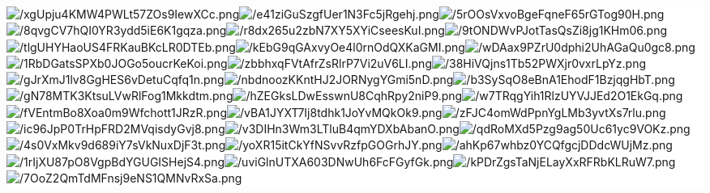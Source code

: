 <img src="https://image.tmdb.org/t/p/original/xgUpju4KMW4PWLt57ZOs9IewXCc.png" alt="/xgUpju4KMW4PWLt57ZOs9IewXCc.png" title="/xgUpju4KMW4PWLt57ZOs9IewXCc.png"><img src="https://image.tmdb.org/t/p/original/e41ziGuSzgfUer1N3Fc5jRgehj.png" alt="/e41ziGuSzgfUer1N3Fc5jRgehj.png" title="/e41ziGuSzgfUer1N3Fc5jRgehj.png"><img src="https://image.tmdb.org/t/p/original/5rOOsVxvoBgeFqneF65rGTog90H.png" alt="/5rOOsVxvoBgeFqneF65rGTog90H.png" title="/5rOOsVxvoBgeFqneF65rGTog90H.png"><img src="https://image.tmdb.org/t/p/original/8qvgCV7hQI0YR3ydd5iE6K1gqza.png" alt="/8qvgCV7hQI0YR3ydd5iE6K1gqza.png" title="/8qvgCV7hQI0YR3ydd5iE6K1gqza.png"><img src="https://image.tmdb.org/t/p/original/r8dx265u2zbN7XY5XYiCseesKuI.png" alt="/r8dx265u2zbN7XY5XYiCseesKuI.png" title="/r8dx265u2zbN7XY5XYiCseesKuI.png"><img src="https://image.tmdb.org/t/p/original/9tONDWvPJotTasQsZi8jg1KHm06.png" alt="/9tONDWvPJotTasQsZi8jg1KHm06.png" title="/9tONDWvPJotTasQsZi8jg1KHm06.png"><img src="https://image.tmdb.org/t/p/original/tlgUHYHaoUS4FRKauBKcLR0DTEb.png" alt="/tlgUHYHaoUS4FRKauBKcLR0DTEb.png" title="/tlgUHYHaoUS4FRKauBKcLR0DTEb.png"><img src="https://image.tmdb.org/t/p/original/kEbG9qGAxvyOe4l0rnOdQXKaGMI.png" alt="/kEbG9qGAxvyOe4l0rnOdQXKaGMI.png" title="/kEbG9qGAxvyOe4l0rnOdQXKaGMI.png"><img src="https://image.tmdb.org/t/p/original/wDAax9PZrU0dphi2UhAGaQu0gc8.png" alt="/wDAax9PZrU0dphi2UhAGaQu0gc8.png" title="/wDAax9PZrU0dphi2UhAGaQu0gc8.png"><img src="https://image.tmdb.org/t/p/original/1RbDGatsSPXb0JOGo5oucrKeKoi.png" alt="/1RbDGatsSPXb0JOGo5oucrKeKoi.png" title="/1RbDGatsSPXb0JOGo5oucrKeKoi.png"><img src="https://image.tmdb.org/t/p/original/zbbhxqFVtAfrZsRlrP7Vi2uV6LI.png" alt="/zbbhxqFVtAfrZsRlrP7Vi2uV6LI.png" title="/zbbhxqFVtAfrZsRlrP7Vi2uV6LI.png"><img src="https://image.tmdb.org/t/p/original/38HiVQjns1Tb52PWXjr0vxrLpYz.png" alt="/38HiVQjns1Tb52PWXjr0vxrLpYz.png" title="/38HiVQjns1Tb52PWXjr0vxrLpYz.png"><img src="https://image.tmdb.org/t/p/original/gJrXmJ1lv8GgHES6vDetuCqfq1n.png" alt="/gJrXmJ1lv8GgHES6vDetuCqfq1n.png" title="/gJrXmJ1lv8GgHES6vDetuCqfq1n.png"><img src="https://image.tmdb.org/t/p/original/nbdnoozKKntHJ2JORNygYGmi5nD.png" alt="/nbdnoozKKntHJ2JORNygYGmi5nD.png" title="/nbdnoozKKntHJ2JORNygYGmi5nD.png"><img src="https://image.tmdb.org/t/p/original/b3SySqO8eBnA1EhodF1BzjqgHbT.png" alt="/b3SySqO8eBnA1EhodF1BzjqgHbT.png" title="/b3SySqO8eBnA1EhodF1BzjqgHbT.png"><img src="https://image.tmdb.org/t/p/original/gN78MTK3KtsuLVwRlFog1Mkkdtm.png" alt="/gN78MTK3KtsuLVwRlFog1Mkkdtm.png" title="/gN78MTK3KtsuLVwRlFog1Mkkdtm.png"><img src="https://image.tmdb.org/t/p/original/hZEGksLDwEsswnU8CqhRpy2niP9.png" alt="/hZEGksLDwEsswnU8CqhRpy2niP9.png" title="/hZEGksLDwEsswnU8CqhRpy2niP9.png"><img src="https://image.tmdb.org/t/p/original/w7TRqgYih1RlzUYVJJEd2O1EkGq.png" alt="/w7TRqgYih1RlzUYVJJEd2O1EkGq.png" title="/w7TRqgYih1RlzUYVJJEd2O1EkGq.png"><img src="https://image.tmdb.org/t/p/original/fVEntmBo8Xoa0m9Wfchott1JRzR.png" alt="/fVEntmBo8Xoa0m9Wfchott1JRzR.png" title="/fVEntmBo8Xoa0m9Wfchott1JRzR.png"><img src="https://image.tmdb.org/t/p/original/vBA1JYXT7Ij8tdhk1JoYvMQkOk9.png" alt="/vBA1JYXT7Ij8tdhk1JoYvMQkOk9.png" title="/vBA1JYXT7Ij8tdhk1JoYvMQkOk9.png"><img src="https://image.tmdb.org/t/p/original/zFJC4omWdPpnYgLMb3yvtXs7rlu.png" alt="/zFJC4omWdPpnYgLMb3yvtXs7rlu.png" title="/zFJC4omWdPpnYgLMb3yvtXs7rlu.png"><img src="https://image.tmdb.org/t/p/original/ic96JpP0TrHpFRD2MVqisdyGvj8.png" alt="/ic96JpP0TrHpFRD2MVqisdyGvj8.png" title="/ic96JpP0TrHpFRD2MVqisdyGvj8.png"><img src="https://image.tmdb.org/t/p/original/v3DIHn3Wm3LTluB4qmYDXbAbanO.png" alt="/v3DIHn3Wm3LTluB4qmYDXbAbanO.png" title="/v3DIHn3Wm3LTluB4qmYDXbAbanO.png"><img src="https://image.tmdb.org/t/p/original/qdRoMXd5Pzg9ag50Uc61yc9VOKz.png" alt="/qdRoMXd5Pzg9ag50Uc61yc9VOKz.png" title="/qdRoMXd5Pzg9ag50Uc61yc9VOKz.png"><img src="https://image.tmdb.org/t/p/original/4s0VxMkv9d689iY7sVkNuxDjF3t.png" alt="/4s0VxMkv9d689iY7sVkNuxDjF3t.png" title="/4s0VxMkv9d689iY7sVkNuxDjF3t.png"><img src="https://image.tmdb.org/t/p/original/yoXR15itCkYfNSvvRzfpGOGrhJY.png" alt="/yoXR15itCkYfNSvvRzfpGOGrhJY.png" title="/yoXR15itCkYfNSvvRzfpGOGrhJY.png"><img src="https://image.tmdb.org/t/p/original/ahKp67whbz0YCQfgcjDDdcWUjMz.png" alt="/ahKp67whbz0YCQfgcjDDdcWUjMz.png" title="/ahKp67whbz0YCQfgcjDDdcWUjMz.png"><img src="https://image.tmdb.org/t/p/original/1rIjXU87pO8VgpBdYGUGISHejS4.png" alt="/1rIjXU87pO8VgpBdYGUGISHejS4.png" title="/1rIjXU87pO8VgpBdYGUGISHejS4.png"><img src="https://image.tmdb.org/t/p/original/uviGlnUTXA603DNwUh6FcFGyfGk.png" alt="/uviGlnUTXA603DNwUh6FcFGyfGk.png" title="/uviGlnUTXA603DNwUh6FcFGyfGk.png"><img src="https://image.tmdb.org/t/p/original/kPDrZgsTaNjELayXxRFRbKLRuW7.png" alt="/kPDrZgsTaNjELayXxRFRbKLRuW7.png" title="/kPDrZgsTaNjELayXxRFRbKLRuW7.png"><img src="https://image.tmdb.org/t/p/original/7OoZ2QmTdMFnsj9eNS1QMNvRxSa.png" alt="/7OoZ2QmTdMFnsj9eNS1QMNvRxSa.png" title="/7OoZ2QmTdMFnsj9eNS1QMNvRxSa.png">
